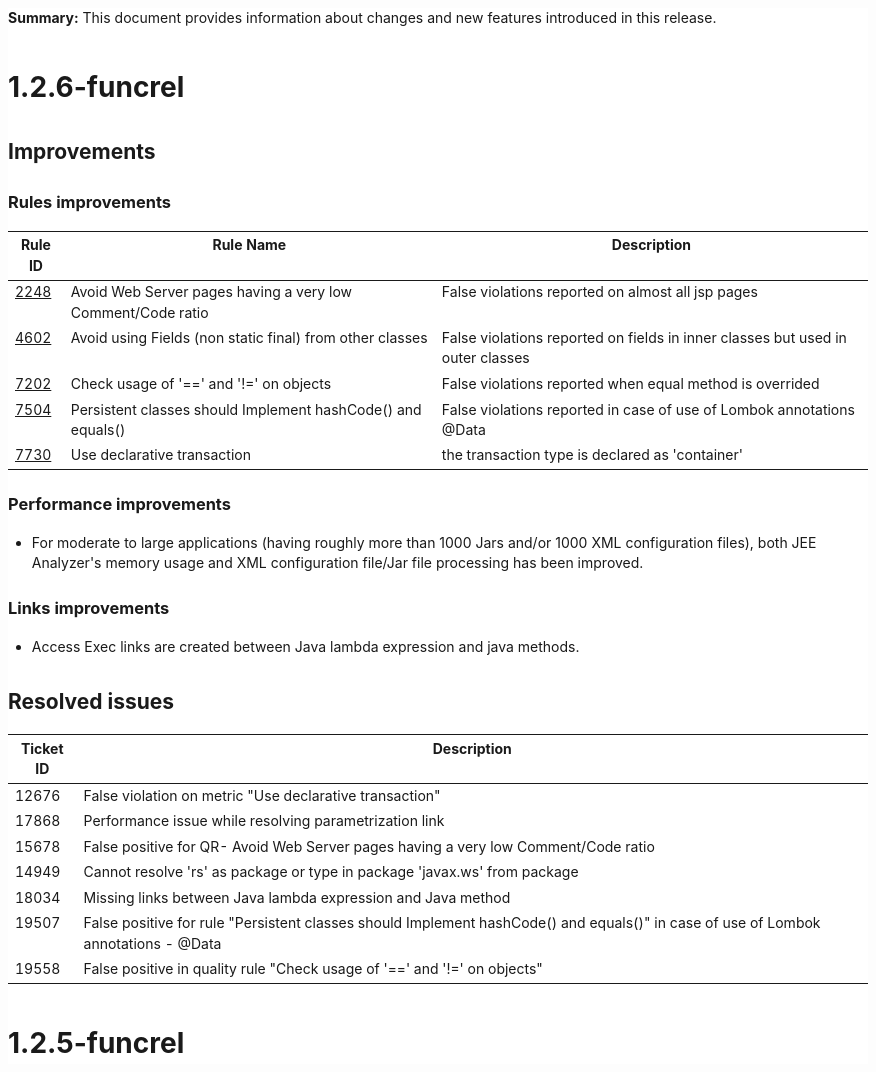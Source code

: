 **Summary:** This document provides information about changes and new features introduced in this release.
# 1.2.6-funcrel

## Improvements

### **Rules improvements**

| Rule ID | Rule Name | Description |
| ------- | --------- | ----------- |
| [2248](https://technologies.castsoftware.com/rules?s=2248%7Cqualityrules%7C2248) | Avoid Web Server pages having a very low Comment/Code ratio | False violations reported on almost all jsp pages |
| [4602](https://technologies.castsoftware.com/rules?s=4602%7Cqualityrules%7C4602) | Avoid using Fields (non static final) from other classes | False violations reported on fields in inner classes but used in outer classes |
| [7202](https://technologies.castsoftware.com/rules?s=7202%7Cqualityrules%7C7202) | Check usage of '==' and '\!=' on objects | False violations reported when equal method is overrided |
| [7504](https://technologies.castsoftware.com/rules?s=7504%7Cqualityrules%7C7504) | Persistent classes should Implement hashCode() and equals() | False violations reported in case of use of Lombok annotations @Data |
| [7730](https://technologies.castsoftware.com/rules?s=7730%7Cqualityrules%7C7730) | Use declarative transaction | the transaction type is declared as 'container' |

### Performance improvements

- For moderate to large applications (having roughly more than 1000 Jars and/or 1000 XML configuration files), both JEE Analyzer's memory usage and XML configuration file/Jar file processing has been improved.

### Links improvements

- Access Exec links are created between Java lambda expression and java methods.

## Resolved issues

| Ticket ID | Description |
| --------- | ----------- |
| 12676 | False violation on metric "Use declarative transaction" |
| 17868 | Performance issue while resolving parametrization link |
| 15678 | False positive for QR- Avoid Web Server pages having a very low Comment/Code ratio |
| 14949 | Cannot resolve 'rs' as package or type in package 'javax.ws' from package |
| 18034 | Missing links between Java lambda expression and Java method |
| 19507 | False positive for rule "Persistent classes should Implement hashCode() and equals()" in case of use of Lombok annotations - @Data |
| 19558 | False positive in quality rule "Check usage of '==' and '\!=' on objects" |

# 1.2.5-funcrel
